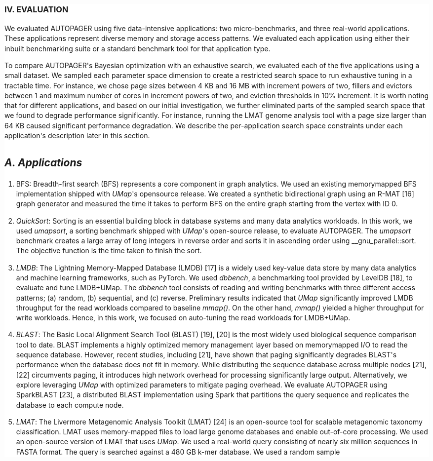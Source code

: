 ### IV. EVALUATION

We evaluated AUTOPAGER using five data-intensive applications: two micro-benchmarks, and three real-world applications. These applications represent diverse memory and storage access patterns. We evaluated each application using either their inbuilt benchmarking suite or a standard benchmark tool for that application type.

To compare AUTOPAGER's Bayesian optimization with an exhaustive search, we evaluated each of the five applications using a small dataset. We sampled each parameter space dimension to create a restricted search space to run exhaustive tuning in a tractable time. For instance, we chose page sizes between 4 KB and 16 MB with increment powers of two, fillers and evictors between 1 and maximum number of cores in increment powers of two, and eviction thresholds in 10% increment. It is worth noting that for different applications, and based on our initial investigation, we further eliminated parts of the sampled search space that we found to degrade performance significantly. For instance, running the LMAT genome analysis tool with a page size larger than 64 KB caused significant performance degradation. We describe the per-application search space constraints under each application's description later in this section.

## *A. Applications*

1) BFS: Breadth-first search (BFS) represents a core component in graph analytics. We used an existing memorymapped BFS implementation shipped with *UMap*'s opensource release. We created a synthetic bidirectional graph using an R-MAT [16] graph generator and measured the time it takes to perform BFS on the entire graph starting from the vertex with ID 0.

2) *QuickSort*: Sorting is an essential building block in database systems and many data analytics workloads. In this work, we used *umapsort*, a sorting benchmark shipped with *UMap*'s open-source release, to evaluate AUTOPAGER. The *umapsort* benchmark creates a large array of long integers in reverse order and sorts it in ascending order using __gnu_parallel::sort. The objective function is the time taken to finish the sort.

3) *LMDB*: The Lightning Memory-Mapped Database (LMDB) [17] is a widely used key-value data store by many data analytics and machine learning frameworks, such as PyTorch. We used *dbbench*, a benchmarking tool provided by LevelDB [18], to evaluate and tune LMDB+UMap. The *dbbench* tool consists of reading and writing benchmarks with three different access patterns; (a) random, (b) sequential, and (c) reverse. Preliminary results indicated that *UMap* significantly improved LMDB throughput for the read workloads compared to baseline *mmap()*. On the other hand, *mmap()* yielded a higher throughput for write workloads. Hence, in this work, we focused on auto-tuning the read workloads for LMDB+UMap.

4) *BLAST*: The Basic Local Alignment Search Tool (BLAST) [19], [20] is the most widely used biological sequence comparison tool to date. BLAST implements a highly optimized memory management layer based on memorymapped I/O to read the sequence database. However, recent studies, including [21], have shown that paging significantly degrades BLAST's performance when the database does not fit in memory. While distributing the sequence database across multiple nodes [21], [22] circumvents paging, it introduces high network overhead for processing significantly large output. Alternatively, we explore leveraging *UMap* with optimized parameters to mitigate paging overhead. We evaluate AUTOPAGER using SparkBLAST [23], a distributed BLAST implementation using Spark that partitions the query sequence and replicates the database to each compute node.

5) *LMAT*: The Livermore Metagenomic Analysis Toolkit (LMAT) [24] is an open-source tool for scalable metagenomic taxonomy classification. LMAT uses memory-mapped files to load large genome databases and enable out-of-core processing. We used an open-source version of LMAT that uses *UMap*. We used a real-world query consisting of nearly six million sequences in FASTA format. The query is searched against a 480 GB k-mer database. We used a random sample
